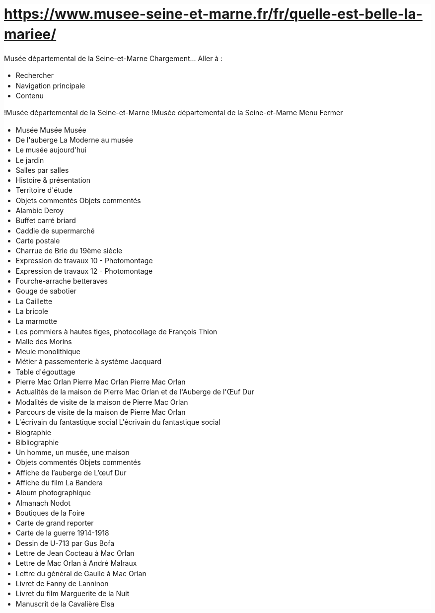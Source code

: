 # https://www.musee-seine-et-marne.fr/fr/quelle-est-belle-la-mariee/

Musée départemental de la Seine-et-Marne Chargement...
Aller à :
 * Rechercher
 * Navigation principale
 * Contenu

!Musée départemental de la Seine-et-Marne
!Musée départemental de la Seine-et-Marne
Menu
Fermer
 * Musée Musée 
Musée
 * De l'auberge La Moderne au musée
 * Le musée aujourd'hui
 * Le jardin
 * Salles par salles
 * Histoire & présentation
 * Territoire d'étude
 * Objets commentés Objets commentés
 * Alambic Deroy
 * Buffet carré briard
 * Caddie de supermarché
 * Carte postale
 * Charrue de Brie du 19ème siècle
 * Expression de travaux 10 - Photomontage
 * Expression de travaux 12 - Photomontage
 * Fourche-arrache betteraves
 * Gouge de sabotier
 * La Caillette
 * La bricole
 * La marmotte
 * Les pommiers à hautes tiges, photocollage de François Thion
 * Malle des Morins
 * Meule monolithique
 * Métier à passementerie à système Jacquard
 * Table d'égouttage
 * Pierre Mac Orlan Pierre Mac Orlan 
Pierre Mac Orlan
 * Actualités de la maison de Pierre Mac Orlan et de l'Auberge de l'Œuf Dur
 * Modalités de visite de la maison de Pierre Mac Orlan
 * Parcours de visite de la maison de Pierre Mac Orlan
 * L'écrivain du fantastique social L'écrivain du fantastique social
 * Biographie
 * Bibliographie
 * Un homme, un musée, une maison
 * Objets commentés Objets commentés
 * Affiche de l’auberge de L’œuf Dur
 * Affiche du film La Bandera
 * Album photographique
 * Almanach Nodot
 * Boutiques de la Foire
 * Carte de grand reporter
 * Carte de la guerre 1914-1918
 * Dessin de U-713 par Gus Bofa
 * Lettre de Jean Cocteau à Mac Orlan
 * Lettre de Mac Orlan à André Malraux
 * Lettre du général de Gaulle à Mac Orlan
 * Livret de Fanny de Lanninon
 * Livret du film Marguerite de la Nuit
 * Manuscrit de la Cavalière Elsa